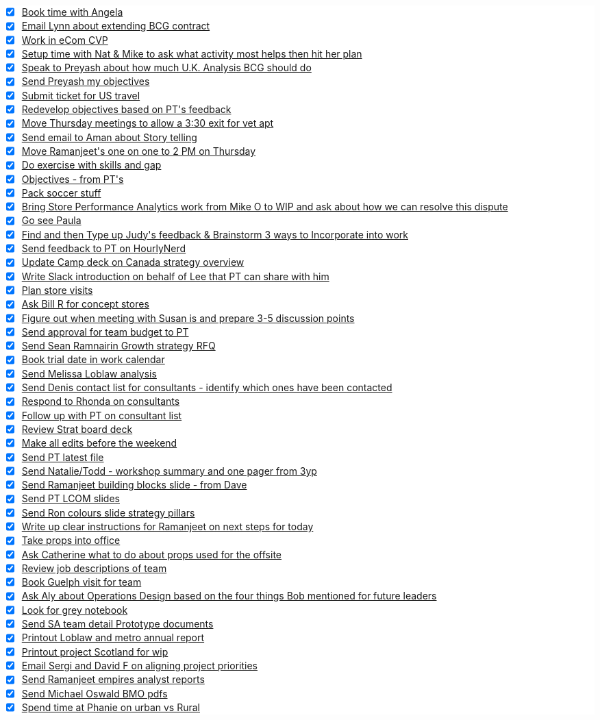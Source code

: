 - [x] [Book time with Angela](things:///show?id=FUpFAbKtns9o2aLwLD7e2a)
- [x] [Email Lynn about extending BCG contract ](things:///show?id=GMUA6XGGwddGRwMpygsVuT)
- [x] [Work in eCom CVP](things:///show?id=WybTqfy8QJzBQx2fHqv95w)
- [x] [Setup time with Nat & Mike to ask what activity most helps then hit her plan ](things:///show?id=TuLPz3YQ7avnrAhFPVHDRz)
- [x] [Speak to Preyash about how much U.K. Analysis BCG should do](things:///show?id=HdgfAdwArbPK39Vw4rCURn)
- [x] [Send Preyash my objectives](things:///show?id=6oBKkR4NjkGrthhvxAYFGN)
- [x] [Submit ticket for US travel](things:///show?id=AENbSUS7S17WhumDm4SkeK)
- [x] [Redevelop objectives based on PT's feedback ](things:///show?id=KeBNnHzQdjBLPJNSYFtq42)
- [x] [Move Thursday meetings to allow a 3:30 exit for vet apt ](things:///show?id=Fk3FJfCWy7P5vk3vgJJM8F)
- [x] [Send email to Aman about Story telling ](things:///show?id=HY6aSe42mG3fboQFvPGEDm)
- [x] [Move Ramanjeet's one on one to 2 PM on Thursday](things:///show?id=MpnTGbu49h2GcpoUsHPHQG)
- [x] [Do exercise with skills and gap](things:///show?id=86p8z7fEdaog6jGH6qJMoh)
- [x] [Objectives - from PT's](things:///show?id=VA2Fotzg9hGrRAM7v78wCF)
- [x] [Pack soccer stuff](things:///show?id=RUZtARmV9e8VDV2uMMrVay)
- [x] [Bring Store Performance Analytics work from Mike O to WIP and ask about how we can resolve this dispute ](things:///show?id=Wcdh3Z2Q75ER68y7DcZt5i)
- [x] [Go see Paula](things:///show?id=LtxfGJfK3ULiTRmTaA7qVn)
- [x] [Find and then Type up Judy's feedback & Brainstorm 3 ways to Incorporate into work](things:///show?id=UpdQdQR3d6YHZJidtDg1ZQ)
- [x] [Send feedback to PT on HourlyNerd](things:///show?id=NTc7boSNhPZw1y8rqcbmeG)
- [x] [Update Camp deck on Canada strategy overview ](things:///show?id=E8Dnu5n3HXnu22hLfNBXqh)
- [x] [Write Slack introduction on behalf of Lee that PT can share with him](things:///show?id=HFeUnfZejafVG5iKQSiUeJ)
- [x] [Plan store visits ](things:///show?id=MbEdpLdi1heEChWe39xdRR)
- [x] [Ask Bill R for concept stores ](things:///show?id=M2yb5DmMsZqjYBrUL3LQDa)
- [x] [Figure out when meeting with Susan is and prepare 3-5 discussion points ](things:///show?id=FHYbdVpt66aAKNAc8VETGK)
- [x] [Send approval for team budget to PT](things:///show?id=K6m5iUbQ5LMaey4hfvCeZq)
- [x] [Send Sean Ramnairin Growth strategy RFQ](things:///show?id=Sw5yxzKUUbGWSSsVNQY5rx)
- [x] [Book trial date in work calendar ](things:///show?id=4aZCs3Lo8bULLg2rjotKHA)
- [x] [Send Melissa Loblaw analysis ](things:///show?id=7tMxoJw2jNZchoLwtaBTMg)
- [x] [Send Denis contact list for consultants - identify which ones have been contacted](things:///show?id=WRT4FWswmww3PqQYKxTKqj)
- [x] [Respond to Rhonda on consultants](things:///show?id=B28R44rKSs7VrMgAEB13tr)
- [x] [Follow up with PT on consultant list](things:///show?id=VKez954BX8ztToBYKgZJMz)
- [x] [Review Strat board deck](things:///show?id=NWyVaqp64yJvt6AgByBoGM)
- [x] [Make all edits before the weekend ](things:///show?id=N2averXVitvKi2hSZHURHb)
- [x] [Send PT latest file](things:///show?id=DMPL3YPYfBsm62JK3Wc7JQ)
- [x] [Send Natalie/Todd - workshop summary and one pager from 3yp](things:///show?id=HwrRKVrBuLBYJ1EmtN2R17)
- [x] [Send Ramanjeet building blocks slide - from Dave ](things:///show?id=JeHZEx2Dj3sxSceA4HoZJ1)
- [x] [Send PT LCOM slides ](things:///show?id=5meTK6rAbnqV7iutQz9oYE)
- [x] [Send Ron colours slide strategy pillars](things:///show?id=TCv4CG3eeGWKtSo2hkwWg9)
- [x] [Write up clear instructions for Ramanjeet on next steps for today](things:///show?id=WkS6uJAihHKsBtde9x1JHS)
- [x] [Take props into office ](things:///show?id=VRsiyMjRfXhTtKJnUCYqma)
- [x] [Ask Catherine what to do about props used for the offsite](things:///show?id=RTc39ByMrLVW8aTQmhVthB)
- [x] [Review job descriptions of team](things:///show?id=85XsndrViVRLA9Rcc2uMx2)
- [x] [Book Guelph visit for team](things:///show?id=ADjYRZyUrhK2PFmz9iMn7J)
- [x] [Ask Aly about Operations Design based on the four things Bob mentioned for future leaders](things:///show?id=KEZYGAQb85izfA2aV4AHGG)
- [x] [Look for grey notebook](things:///show?id=FKK91tuxix5e31y9FJUAZ8)
- [x] [Send SA team detail Prototype documents ](things:///show?id=XaBX4zFV8DMo9risKF4Jx5)
- [x] [Printout Loblaw and metro annual report](things:///show?id=BMaXrDFksTPceZin8PdPjj)
- [x] [Printout project Scotland for wip ](things:///show?id=4E386g1QF4U4DkMmHC7GQh)
- [x] [Email Sergi and David F on aligning project priorities ](things:///show?id=3uVmoNPJ1tSWKrLSvGybJ4)
- [x] [Send Ramanjeet empires analyst reports](things:///show?id=5dYgJaHUnBHCUAthqCrY5s)
- [x] [Send Michael Oswald BMO pdfs ](things:///show?id=LcwQZeMNy8odM86PKVRpWW)
- [x] [Spend time at Phanie on urban vs Rural](things:///show?id=H25q4w85ahtkF4AURWobNW)